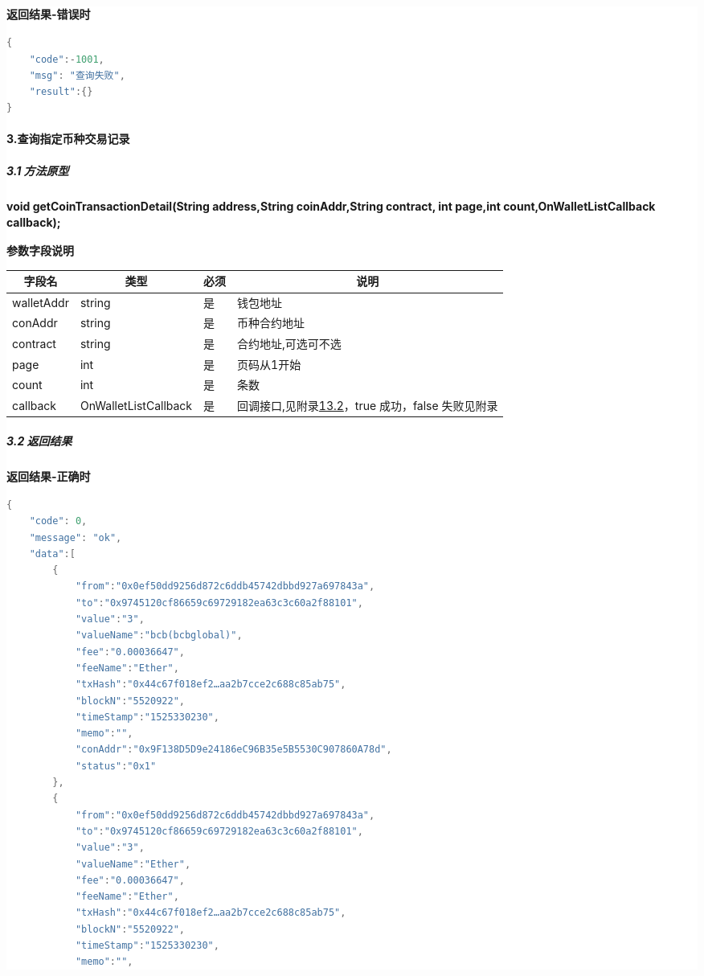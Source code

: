 **返回结果-错误时**

```java
{
    "code":-1001,
	"msg": "查询失败",
    "result":{}
}
```



#### 3.查询指定币种交易记录

##### 3.1 方法原型

**void getCoinTransactionDetail(String address,String coinAddr,String contract, int page,int count,OnWalletListCallback callback);**

**参数字段说明**

| 字段名     | 类型                 | 必须 | 说明                                                 |
| ---------- | -------------------- | ---- | ---------------------------------------------------- |
| walletAddr | string               | 是   | 钱包地址                                             |
| conAddr    | string               | 是   | 币种合约地址                                         |
| contract   | string               | 是   | 合约地址,可选可不选                                  |
| page       | int                  | 是   | 页码从1开始                                          |
| count      | int                  | 是   | 条数                                                 |
| callback   | OnWalletListCallback | 是   | 回调接口,见附录[13.2]()，true 成功，false 失败见附录 |

##### 3.2 返回结果

**返回结果-正确时**

```java
{
	"code": 0,
	"message": "ok",
    "data":[
        {
            "from":"0x0ef50dd9256d872c6ddb45742dbbd927a697843a",
            "to":"0x9745120cf86659c69729182ea63c3c60a2f88101",
            "value":"3",
            "valueName":"bcb(bcbglobal)",
            "fee":"0.00036647",
            "feeName":"Ether",
			"txHash":"0x44c67f018ef2…aa2b7cce2c688c85ab75",
            "blockN":"5520922",
            "timeStamp":"1525330230",
            "memo":"",
            "conAddr":"0x9F138D5D9e24186eC96B35e5B5530C907860A78d",
            "status":"0x1"
        },
        {
            "from":"0x0ef50dd9256d872c6ddb45742dbbd927a697843a",
            "to":"0x9745120cf86659c69729182ea63c3c60a2f88101",
            "value":"3",
            "valueName":"Ether",
            "fee":"0.00036647",
            "feeName":"Ether",
            "txHash":"0x44c67f018ef2…aa2b7cce2c688c85ab75",
            "blockN":"5520922",
            "timeStamp":"1525330230",
            "memo":"",
```